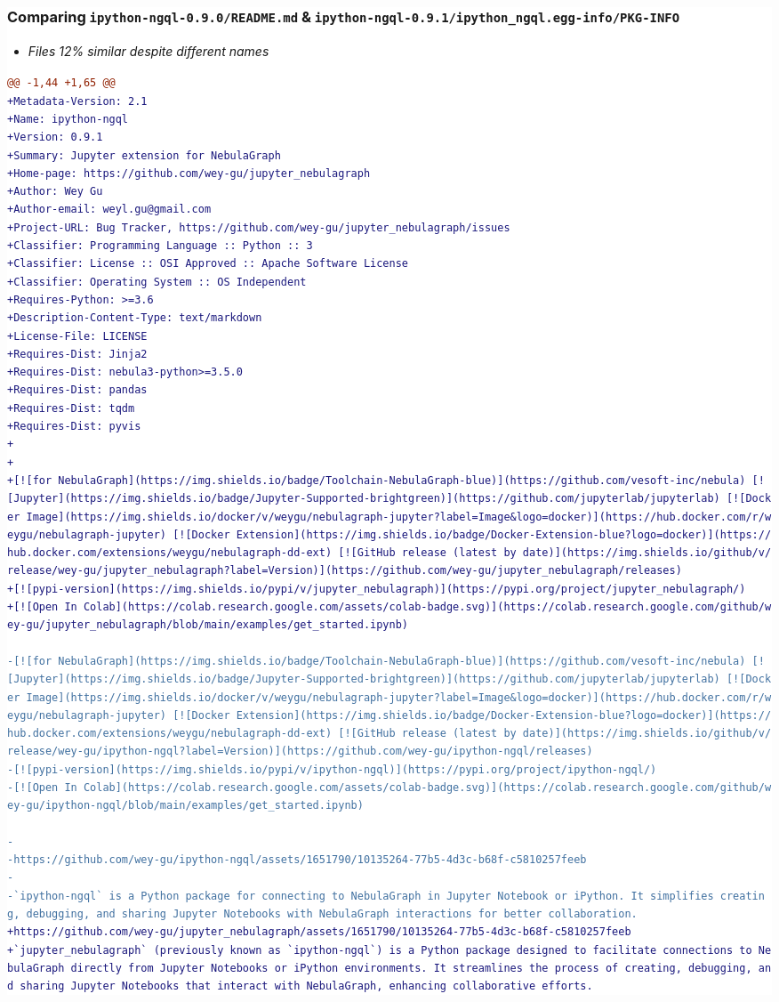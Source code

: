 ### Comparing `ipython-ngql-0.9.0/README.md` & `ipython-ngql-0.9.1/ipython_ngql.egg-info/PKG-INFO`

 * *Files 12% similar despite different names*

```diff
@@ -1,44 +1,65 @@
+Metadata-Version: 2.1
+Name: ipython-ngql
+Version: 0.9.1
+Summary: Jupyter extension for NebulaGraph
+Home-page: https://github.com/wey-gu/jupyter_nebulagraph
+Author: Wey Gu
+Author-email: weyl.gu@gmail.com
+Project-URL: Bug Tracker, https://github.com/wey-gu/jupyter_nebulagraph/issues
+Classifier: Programming Language :: Python :: 3
+Classifier: License :: OSI Approved :: Apache Software License
+Classifier: Operating System :: OS Independent
+Requires-Python: >=3.6
+Description-Content-Type: text/markdown
+License-File: LICENSE
+Requires-Dist: Jinja2
+Requires-Dist: nebula3-python>=3.5.0
+Requires-Dist: pandas
+Requires-Dist: tqdm
+Requires-Dist: pyvis
+
+
+[![for NebulaGraph](https://img.shields.io/badge/Toolchain-NebulaGraph-blue)](https://github.com/vesoft-inc/nebula) [![Jupyter](https://img.shields.io/badge/Jupyter-Supported-brightgreen)](https://github.com/jupyterlab/jupyterlab) [![Docker Image](https://img.shields.io/docker/v/weygu/nebulagraph-jupyter?label=Image&logo=docker)](https://hub.docker.com/r/weygu/nebulagraph-jupyter) [![Docker Extension](https://img.shields.io/badge/Docker-Extension-blue?logo=docker)](https://hub.docker.com/extensions/weygu/nebulagraph-dd-ext) [![GitHub release (latest by date)](https://img.shields.io/github/v/release/wey-gu/jupyter_nebulagraph?label=Version)](https://github.com/wey-gu/jupyter_nebulagraph/releases)
+[![pypi-version](https://img.shields.io/pypi/v/jupyter_nebulagraph)](https://pypi.org/project/jupyter_nebulagraph/)
+[![Open In Colab](https://colab.research.google.com/assets/colab-badge.svg)](https://colab.research.google.com/github/wey-gu/jupyter_nebulagraph/blob/main/examples/get_started.ipynb)
 
-[![for NebulaGraph](https://img.shields.io/badge/Toolchain-NebulaGraph-blue)](https://github.com/vesoft-inc/nebula) [![Jupyter](https://img.shields.io/badge/Jupyter-Supported-brightgreen)](https://github.com/jupyterlab/jupyterlab) [![Docker Image](https://img.shields.io/docker/v/weygu/nebulagraph-jupyter?label=Image&logo=docker)](https://hub.docker.com/r/weygu/nebulagraph-jupyter) [![Docker Extension](https://img.shields.io/badge/Docker-Extension-blue?logo=docker)](https://hub.docker.com/extensions/weygu/nebulagraph-dd-ext) [![GitHub release (latest by date)](https://img.shields.io/github/v/release/wey-gu/ipython-ngql?label=Version)](https://github.com/wey-gu/ipython-ngql/releases)
-[![pypi-version](https://img.shields.io/pypi/v/ipython-ngql)](https://pypi.org/project/ipython-ngql/)
-[![Open In Colab](https://colab.research.google.com/assets/colab-badge.svg)](https://colab.research.google.com/github/wey-gu/ipython-ngql/blob/main/examples/get_started.ipynb)
 
-
-https://github.com/wey-gu/ipython-ngql/assets/1651790/10135264-77b5-4d3c-b68f-c5810257feeb
-
-`ipython-ngql` is a Python package for connecting to NebulaGraph in Jupyter Notebook or iPython. It simplifies creating, debugging, and sharing Jupyter Notebooks with NebulaGraph interactions for better collaboration.
+https://github.com/wey-gu/jupyter_nebulagraph/assets/1651790/10135264-77b5-4d3c-b68f-c5810257feeb
+`jupyter_nebulagraph` (previously known as `ipython-ngql`) is a Python package designed to facilitate connections to NebulaGraph directly from Jupyter Notebooks or iPython environments. It streamlines the process of creating, debugging, and sharing Jupyter Notebooks that interact with NebulaGraph, enhancing collaborative efforts.
```